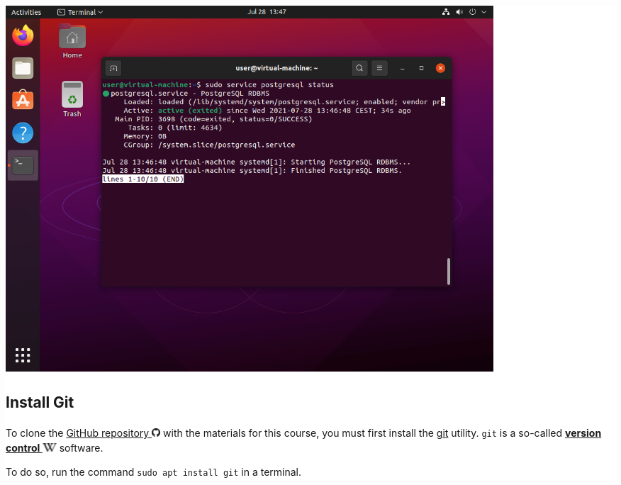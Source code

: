 <img src="static/installation/7_install_postgres_4.png" width="80%" align="center">


## Install Git

To clone the [GitHub repository <img height="12" style="display: inline-block" src="static/link/to_gh.png">](https://github.com/webartifex/intro-to-sql)
        with the materials for this course,
    you must first install the [git](https://git-scm.com/) utility.
`git` is a so-called **[version control <img height="12" style="display: inline-block" src="static/link/to_wiki.png">](https://en.wikipedia.org/wiki/Version_control)** software.

To do so, run the command `sudo apt install git` in a terminal.
